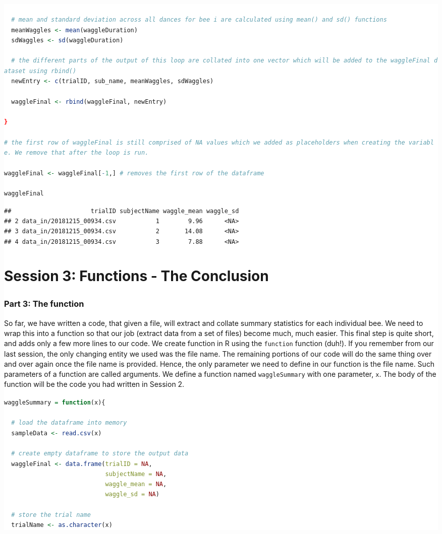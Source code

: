 ``` r
  
  # mean and standard deviation across all dances for bee i are calculated using mean() and sd() functions
  meanWaggles <- mean(waggleDuration)
  sdWaggles <- sd(waggleDuration)
  
  # the different parts of the output of this loop are collated into one vector which will be added to the waggleFinal dataset using rbind()
  newEntry <- c(trialID, sub_name, meanWaggles, sdWaggles)
  
  waggleFinal <- rbind(waggleFinal, newEntry)
    
}

# the first row of waggleFinal is still comprised of NA values which we added as placeholders when creating the variable. We remove that after the loop is run.

waggleFinal <- waggleFinal[-1,] # removes the first row of the dataframe

waggleFinal
```

    ##                      trialID subjectName waggle_mean waggle_sd
    ## 2 data_in/20181215_00934.csv           1        9.96      <NA>
    ## 3 data_in/20181215_00934.csv           2       14.08      <NA>
    ## 4 data_in/20181215_00934.csv           3        7.88      <NA>

Session 3: Functions - The Conclusion
=====================================

### Part 3: The function

So far, we have written a code, that given a file, will extract and collate summary statistics for each individual bee. We need to wrap this into a function so that our job (extract data from a set of files) become much, much easier. This final step is quite short, and adds only a few more lines to our code. We create function in R using the `function` function (duh!). If you remember from our last session, the only changing entity we used was the file name. The remaining portions of our code will do the same thing over and over again once the file name is provided. Hence, the only parameter we need to define in our function is the file name. Such parameters of a function are called arguments. We define a function named `waggleSummary` with one parameter, `x`. The body of the function will be the code you had written in Session 2.

``` r
waggleSummary = function(x){
  
  # load the dataframe into memory
  sampleData <- read.csv(x)
  
  # create empty dataframe to store the output data
  waggleFinal <- data.frame(trialID = NA, 
                            subjectName = NA, 
                            waggle_mean = NA, 
                            waggle_sd = NA)
  
  # store the trial name
  trialName <- as.character(x)
```